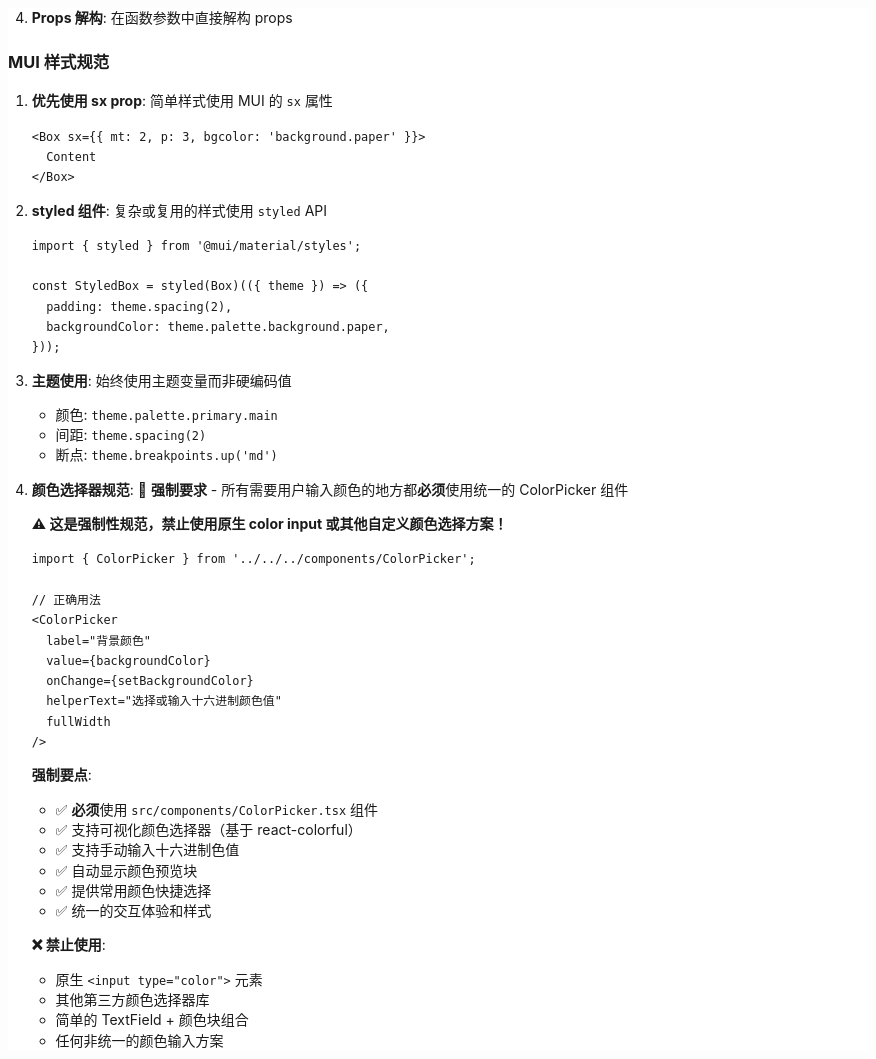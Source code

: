 4. **Props 解构**: 在函数参数中直接解构 props

### MUI 样式规范

1. **优先使用 sx prop**: 简单样式使用 MUI 的 `sx` 属性
   ```tsx
   <Box sx={{ mt: 2, p: 3, bgcolor: 'background.paper' }}>
     Content
   </Box>
   ```

2. **styled 组件**: 复杂或复用的样式使用 `styled` API
   ```tsx
   import { styled } from '@mui/material/styles';
   
   const StyledBox = styled(Box)(({ theme }) => ({
     padding: theme.spacing(2),
     backgroundColor: theme.palette.background.paper,
   }));
   ```

3. **主题使用**: 始终使用主题变量而非硬编码值
   - 颜色: `theme.palette.primary.main`
   - 间距: `theme.spacing(2)`
   - 断点: `theme.breakpoints.up('md')`

4. **颜色选择器规范**: 🚨 **强制要求** - 所有需要用户输入颜色的地方都**必须**使用统一的 ColorPicker 组件
   
   **⚠️ 这是强制性规范，禁止使用原生 color input 或其他自定义颜色选择方案！**
   
   ```tsx
   import { ColorPicker } from '../../../components/ColorPicker';
   
   // 正确用法
   <ColorPicker
     label="背景颜色"
     value={backgroundColor}
     onChange={setBackgroundColor}
     helperText="选择或输入十六进制颜色值"
     fullWidth
   />
   ```
   
   **强制要点**:
   - ✅ **必须**使用 `src/components/ColorPicker.tsx` 组件
   - ✅ 支持可视化颜色选择器（基于 react-colorful）
   - ✅ 支持手动输入十六进制色值
   - ✅ 自动显示颜色预览块
   - ✅ 提供常用颜色快捷选择
   - ✅ 统一的交互体验和样式
   
   **❌ 禁止使用**:
   - 原生 `<input type="color">` 元素
   - 其他第三方颜色选择器库
   - 简单的 TextField + 颜色块组合
   - 任何非统一的颜色输入方案
   